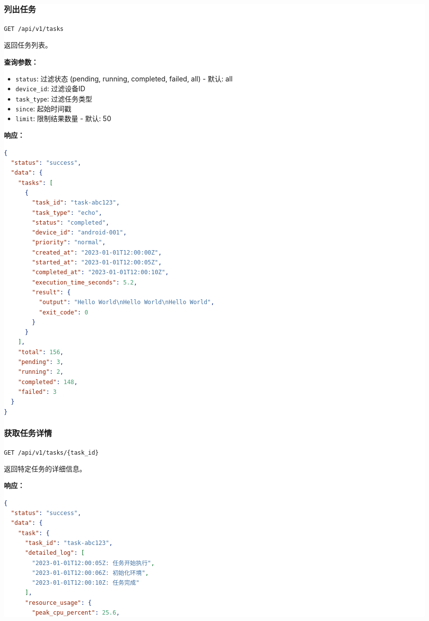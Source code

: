 ### 列出任务
```http
GET /api/v1/tasks
```

返回任务列表。

**查询参数：**
- `status`: 过滤状态 (pending, running, completed, failed, all) - 默认: all
- `device_id`: 过滤设备ID
- `task_type`: 过滤任务类型
- `since`: 起始时间戳
- `limit`: 限制结果数量 - 默认: 50

**响应：**
```json
{
  "status": "success",
  "data": {
    "tasks": [
      {
        "task_id": "task-abc123",
        "task_type": "echo",
        "status": "completed",
        "device_id": "android-001",
        "priority": "normal",
        "created_at": "2023-01-01T12:00:00Z",
        "started_at": "2023-01-01T12:00:05Z",
        "completed_at": "2023-01-01T12:00:10Z",
        "execution_time_seconds": 5.2,
        "result": {
          "output": "Hello World\nHello World\nHello World",
          "exit_code": 0
        }
      }
    ],
    "total": 156,
    "pending": 3,
    "running": 2,
    "completed": 148,
    "failed": 3
  }
}
```

### 获取任务详情
```http
GET /api/v1/tasks/{task_id}
```

返回特定任务的详细信息。

**响应：**
```json
{
  "status": "success",
  "data": {
    "task": {
      "task_id": "task-abc123",
      "detailed_log": [
        "2023-01-01T12:00:05Z: 任务开始执行",
        "2023-01-01T12:00:06Z: 初始化环境",
        "2023-01-01T12:00:10Z: 任务完成"
      ],
      "resource_usage": {
        "peak_cpu_percent": 25.6,
```